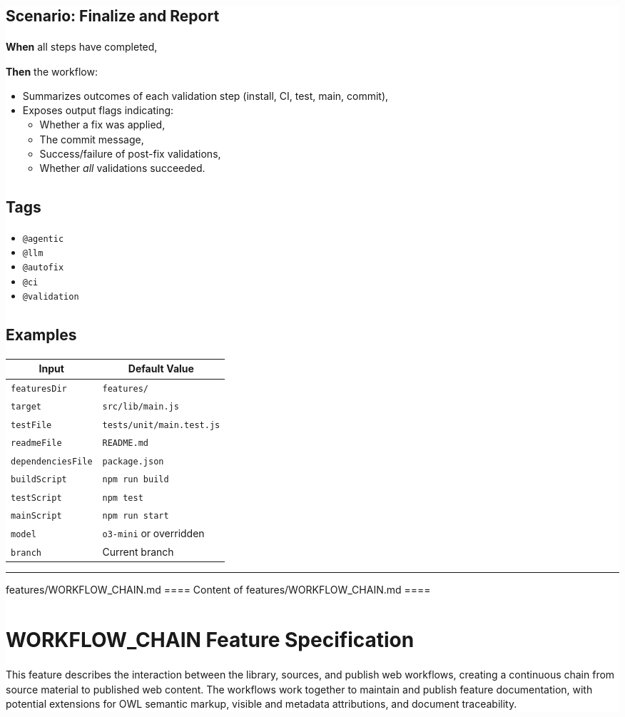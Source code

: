 ## Scenario: Finalize and Report

**When** all steps have completed,

**Then** the workflow:
- Summarizes outcomes of each validation step (install, CI, test, main, commit),
- Exposes output flags indicating:
  - Whether a fix was applied,
  - The commit message,
  - Success/failure of post-fix validations,
  - Whether *all* validations succeeded.

## Tags
- `@agentic`
- `@llm`
- `@autofix`
- `@ci`
- `@validation`

## Examples

| Input                  | Default Value             |
|------------------------|---------------------------|
| `featuresDir`          | `features/`               |
| `target`               | `src/lib/main.js`         |
| `testFile`             | `tests/unit/main.test.js` |
| `readmeFile`           | `README.md`               |
| `dependenciesFile`     | `package.json`            |
| `buildScript`          | `npm run build`           |
| `testScript`           | `npm test`                |
| `mainScript`           | `npm run start`           |
| `model`                | `o3-mini` or overridden   |
| `branch`               | Current branch            |

---

features/WORKFLOW_CHAIN.md
==== Content of features/WORKFLOW_CHAIN.md ====
# WORKFLOW_CHAIN Feature Specification

This feature describes the interaction between the library, sources, and publish web workflows, creating a continuous chain from source material to published web content. The workflows work together to maintain and publish feature documentation, with potential extensions for OWL semantic markup, visible and metadata attributions, and document traceability.
